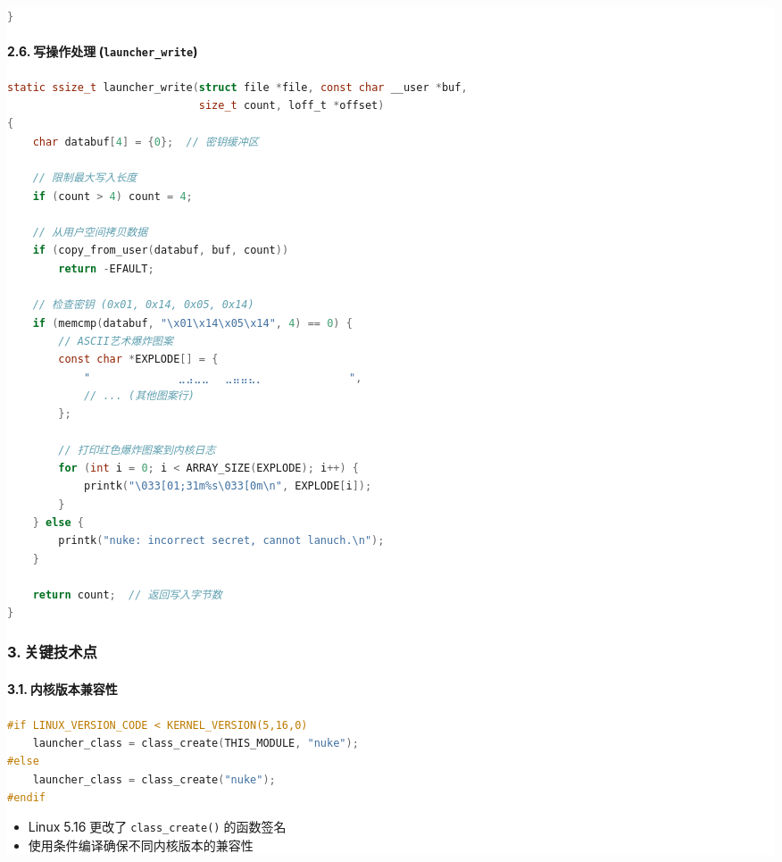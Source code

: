 ```c
}
```

#### 2.6. 写操作处理 (`launcher_write`)

```c
static ssize_t launcher_write(struct file *file, const char __user *buf,
                              size_t count, loff_t *offset) 
{
    char databuf[4] = {0};  // 密钥缓冲区
    
    // 限制最大写入长度
    if (count > 4) count = 4;
    
    // 从用户空间拷贝数据
    if (copy_from_user(databuf, buf, count))
        return -EFAULT;
    
    // 检查密钥 (0x01, 0x14, 0x05, 0x14)
    if (memcmp(databuf, "\x01\x14\x05\x14", 4) == 0) {
        // ASCII艺术爆炸图案
        const char *EXPLODE[] = {
            "    ⠀⠀⠀⠀⠀⠀⠀⠀⣀⣠⣀⣀⠀⠀⣀⣤⣤⣄⡀⠀⠀⠀⠀⠀⠀⠀⠀⠀⠀⠀",
            // ... (其他图案行)
        };
        
        // 打印红色爆炸图案到内核日志
        for (int i = 0; i < ARRAY_SIZE(EXPLODE); i++) {
            printk("\033[01;31m%s\033[0m\n", EXPLODE[i]);
        }
    } else {
        printk("nuke: incorrect secret, cannot lanuch.\n");
    }
    
    return count;  // 返回写入字节数
}
```

### 3. 关键技术点

#### 3.1. 内核版本兼容性

```c
#if LINUX_VERSION_CODE < KERNEL_VERSION(5,16,0)
    launcher_class = class_create(THIS_MODULE, "nuke");
#else
    launcher_class = class_create("nuke");
#endif
```

- Linux 5.16 更改了 `class_create()` 的函数签名
- 使用条件编译确保不同内核版本的兼容性
